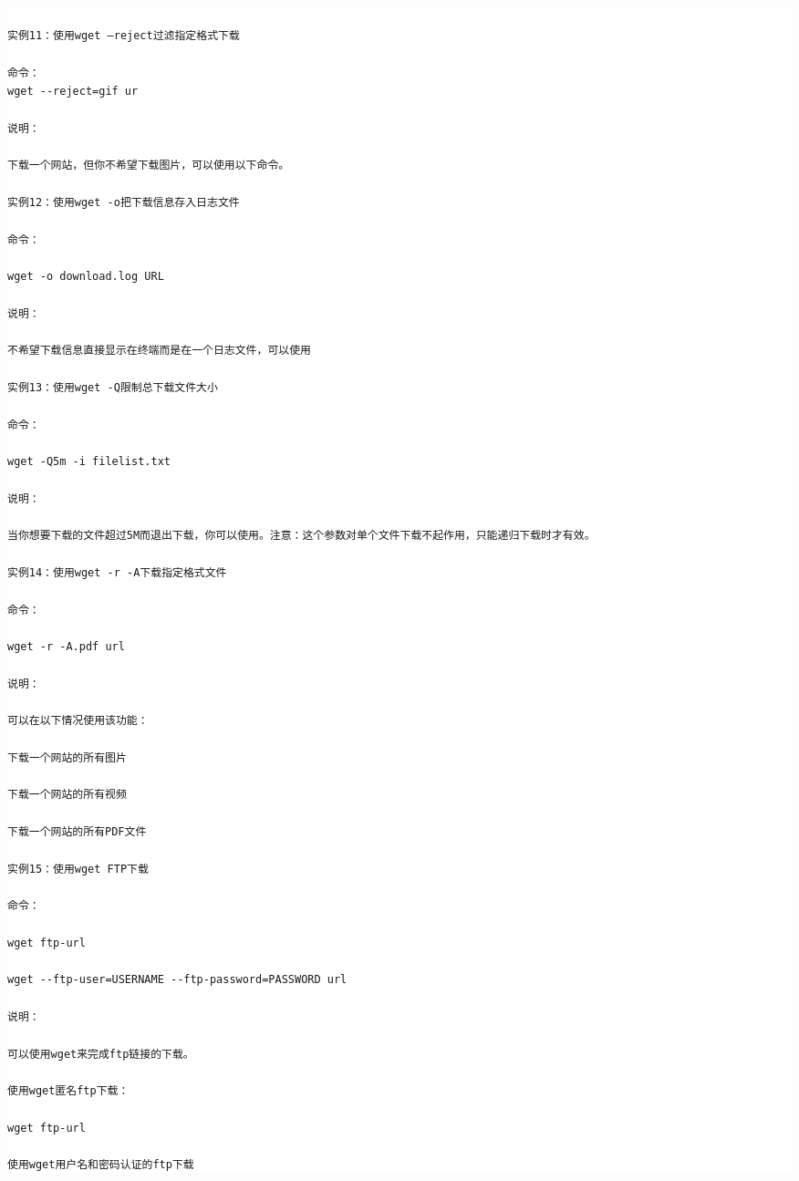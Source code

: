```linux

实例11：使用wget –reject过滤指定格式下载

命令：
wget --reject=gif ur

说明：

下载一个网站，但你不希望下载图片，可以使用以下命令。

实例12：使用wget -o把下载信息存入日志文件

命令：

wget -o download.log URL

说明：

不希望下载信息直接显示在终端而是在一个日志文件，可以使用

实例13：使用wget -Q限制总下载文件大小

命令：

wget -Q5m -i filelist.txt

说明：

当你想要下载的文件超过5M而退出下载，你可以使用。注意：这个参数对单个文件下载不起作用，只能递归下载时才有效。

实例14：使用wget -r -A下载指定格式文件

命令：

wget -r -A.pdf url

说明：

可以在以下情况使用该功能：

下载一个网站的所有图片

下载一个网站的所有视频

下载一个网站的所有PDF文件

实例15：使用wget FTP下载

命令：

wget ftp-url

wget --ftp-user=USERNAME --ftp-password=PASSWORD url

说明：

可以使用wget来完成ftp链接的下载。

使用wget匿名ftp下载：

wget ftp-url

使用wget用户名和密码认证的ftp下载
```